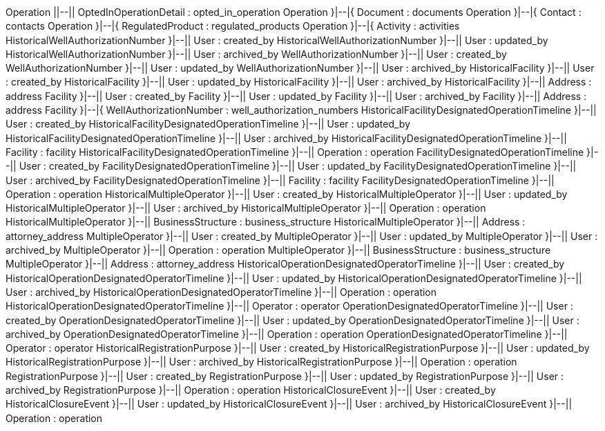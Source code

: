 Operation ||--|| OptedInOperationDetail : opted_in_operation
Operation }|--|{ Document : documents
Operation }|--|{ Contact : contacts
Operation }|--|{ RegulatedProduct : regulated_products
Operation }|--|{ Activity : activities
HistoricalWellAuthorizationNumber }|--|| User : created_by
HistoricalWellAuthorizationNumber }|--|| User : updated_by
HistoricalWellAuthorizationNumber }|--|| User : archived_by
WellAuthorizationNumber }|--|| User : created_by
WellAuthorizationNumber }|--|| User : updated_by
WellAuthorizationNumber }|--|| User : archived_by
HistoricalFacility }|--|| User : created_by
HistoricalFacility }|--|| User : updated_by
HistoricalFacility }|--|| User : archived_by
HistoricalFacility }|--|| Address : address
Facility }|--|| User : created_by
Facility }|--|| User : updated_by
Facility }|--|| User : archived_by
Facility }|--|| Address : address
Facility }|--|{ WellAuthorizationNumber : well_authorization_numbers
HistoricalFacilityDesignatedOperationTimeline }|--|| User : created_by
HistoricalFacilityDesignatedOperationTimeline }|--|| User : updated_by
HistoricalFacilityDesignatedOperationTimeline }|--|| User : archived_by
HistoricalFacilityDesignatedOperationTimeline }|--|| Facility : facility
HistoricalFacilityDesignatedOperationTimeline }|--|| Operation : operation
FacilityDesignatedOperationTimeline }|--|| User : created_by
FacilityDesignatedOperationTimeline }|--|| User : updated_by
FacilityDesignatedOperationTimeline }|--|| User : archived_by
FacilityDesignatedOperationTimeline }|--|| Facility : facility
FacilityDesignatedOperationTimeline }|--|| Operation : operation
HistoricalMultipleOperator }|--|| User : created_by
HistoricalMultipleOperator }|--|| User : updated_by
HistoricalMultipleOperator }|--|| User : archived_by
HistoricalMultipleOperator }|--|| Operation : operation
HistoricalMultipleOperator }|--|| BusinessStructure : business_structure
HistoricalMultipleOperator }|--|| Address : attorney_address
MultipleOperator }|--|| User : created_by
MultipleOperator }|--|| User : updated_by
MultipleOperator }|--|| User : archived_by
MultipleOperator }|--|| Operation : operation
MultipleOperator }|--|| BusinessStructure : business_structure
MultipleOperator }|--|| Address : attorney_address
HistoricalOperationDesignatedOperatorTimeline }|--|| User : created_by
HistoricalOperationDesignatedOperatorTimeline }|--|| User : updated_by
HistoricalOperationDesignatedOperatorTimeline }|--|| User : archived_by
HistoricalOperationDesignatedOperatorTimeline }|--|| Operation : operation
HistoricalOperationDesignatedOperatorTimeline }|--|| Operator : operator
OperationDesignatedOperatorTimeline }|--|| User : created_by
OperationDesignatedOperatorTimeline }|--|| User : updated_by
OperationDesignatedOperatorTimeline }|--|| User : archived_by
OperationDesignatedOperatorTimeline }|--|| Operation : operation
OperationDesignatedOperatorTimeline }|--|| Operator : operator
HistoricalRegistrationPurpose }|--|| User : created_by
HistoricalRegistrationPurpose }|--|| User : updated_by
HistoricalRegistrationPurpose }|--|| User : archived_by
HistoricalRegistrationPurpose }|--|| Operation : operation
RegistrationPurpose }|--|| User : created_by
RegistrationPurpose }|--|| User : updated_by
RegistrationPurpose }|--|| User : archived_by
RegistrationPurpose }|--|| Operation : operation
HistoricalClosureEvent }|--|| User : created_by
HistoricalClosureEvent }|--|| User : updated_by
HistoricalClosureEvent }|--|| User : archived_by
HistoricalClosureEvent }|--|| Operation : operation